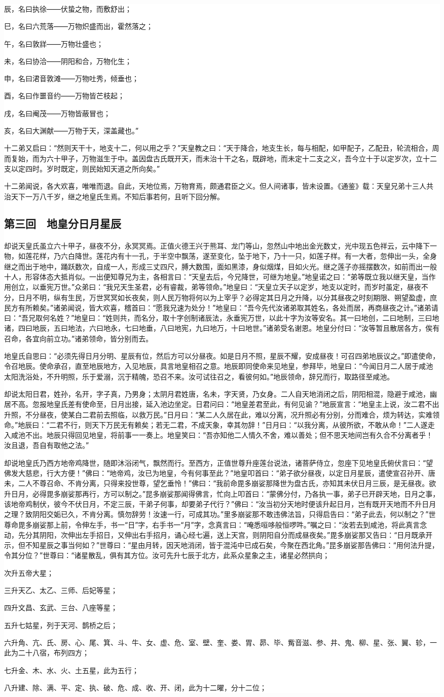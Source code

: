 辰，名曰执徐——伏蛰之物，而敷舒出；  

巳，名曰六荒落——万物炽盛而出，霍然落之；  

午，名曰敦牂——万物壮盛也；  

未，名曰协洽——阴阳和合，万物化生；  

申，名曰涒音敦滩——万物吐秀，倾垂也；  

酉，名曰作噩音约——万物皆芒枝起；  

戌，名曰阉茂——万物皆蔽冒也；  

亥，名曰大渊献——万物于天，深盖藏也。”  

十二弟又启曰：“然则天干十，地支十二，何以用之乎？”天皇教之曰：“天于降合，地支生长，每与相配，如甲配子，乙配丑，轮流相合，周而复始，而为六十甲子，万物滋生于中。盖因盘古氏既开天，而未治十干之名，既辟地，而未定十二支之义，吾今立十于以定岁次，立十二支以定四时。岁时既定，则民始知天道之所向矣。”  

十二弟闻说，各大欢喜，唯唯而退。自此，天地位焉，万物育焉，颇通君臣之义。但人间诸事，皆未设置。《通鉴》载：天皇兄弟十三人共治天下一万八千岁，继之地皇氏生焉。不知后事若何，且听下回分解。  

## 第三回　地皇分日月星辰  

却说天皇氏虽立六十甲子，昼夜不分，永冥冥焉。正值火德王兴于熊耳、龙门等山，忽然山中地出金光数丈，光中现五色祥云，云中降下一物，如莲花样，乃六白降世。莲花内有十一孔，于半空中飘荡，遂至变化，坠于地下，乃十一只，如莲子样。有一大者，忽伸出一头，全身继之而出于地中，踊跃数次，自成一人，形成三丈四尺，膊大数围，面如黑漆，身似烟煤，目如火光。继之莲子亦摇摆数次，如前而出一般十人，形容体态大抵肖似。一出便知尊兄为主，各相言曰：“天皇去后，今兄降世，可继为地皇。”地皇诺之曰：“弟等既立我以继天皇，当作用创立，以垂宪万世。”众弟曰：“我兄天生圣君，必有睿裁，弟等领命。”地皇曰：“天皇立天子以定岁，地支以定时，而岁时虽定，昼夜不分，日月不明，纵有生民，万世冥冥如长夜矣，则人民万物将何以为上宰乎？必得定其日月之升降，以分其昼夜之时刻期限、朔望盈虚，庶民方有所赖矣。”诸弟闻说，皆大欢喜，稽首曰：“愿我兄速为处分！”地皇曰：“吾今先代汝诸弟取其姓名，各处而居，再商昼夜之计。”诸弟请曰：“吾兄取何名姓？”地皇曰：“姓则共，而名分，取十字创制诸辰法，永垂宪万世，以此十字为汝等安名。其一曰地创，二曰地制，三曰地诸，四曰地辰，五曰地法，六曰地永，七曰地垂，八曰地宪，九曰地万，十曰地世。”诸弟受名谢恩。地皇分付曰：“汝等暂且散居各方，俟有召命，各宜向前立功。”诸弟领命，皆分别而去。  

地皇氏自思曰：“必须先得日月分明、星辰有位，然后方可以分昼夜。如是日月不照，星辰不耀，安成昼夜！可召四弟地辰议之。”即遣使命，令召地辰。使命承召，直至地辰地方，入见地辰，具言地皇相召之意。地辰即同使命来见地皇，参拜毕，地皇曰：“今闻日月二人居于咸池太阳洗浴处，不升明照，乐于爱溺，沉于精魄，恐召不来。汝可试往召之，看彼何如。”地辰领命，辞兄而行，取路径至咸池。  

却说太阳日君，姓孙，名开，字子真，乃男身；太阴月君姓唐，名未，字天贤，乃女身。二人自天地消闭之后，阴阳相混，隐避于咸池，幽居不高。忽报地皇氏差有使命至，日月出接，延入池边坐定。日君问曰：“地皇差君至此，有何见谕？”地辰宣言：“地皇主上说，汝二君不出升照，不分昼夜，使某白二君前去照临，以救万民。”日月曰：“某二人久居在此，难以分离，况升照必有分别，分而难合，烦为转达，实难领命。”地辰曰：“二君不行，则天下万民无有赖矣；若无二君，不成天象，幸其勿辞！”日月曰：“以我分离，从彼所欲，不敢从命！”二人遂走入咸池不出。地辰只得回见地皇，将前事一一奏上。地皇笑曰：“吾亦知他二人情久不舍，难以善处；但不思天地间岂有久合不分离者乎！汝且退，吾自有取他之法。”  

却说地皇氏乃西方地帝鸡降世，随即沐浴闭气，飘然而行。至西方，正值世尊升座莲台说法，诸菩萨侍立，忽座下见地皇氏俯伏言曰：“望佛发大慈悲，行大方便！”佛曰：“地帝鸡，汝已为地皇，今有何事至此？”地皇叩首曰：“弟子欲分昼夜，以定日月星辰，遣使宣召孙开、唐未，二人不尊召命、不肯分离，只得来投世尊，望乞垂怜！”佛曰：“我前命毘多崩娑那降世为盘古氏，亦知其未伏日月三辰，是无昼夜。欲升日月，必得毘多崩娑那再行，方可以制之。”昆多崩娑那闻得佛言，忙向上叩首曰：“蒙佛分付，乃各执一事，弟子已开辟天地，日月之事，该地帝鸡制伏，彼今不伏日月，不定三辰，干弟子何事，却要弟子代行？”佛曰：“汝当初分天地时便该升起日月，岂有既开天地而不升日月之理？致阴阳交姤已久，不肯分离。慎勿辞劳！汝速一行，可成其功。”里多崩娑那不敢违佛法旨，只得启告曰：“弟子此去，何以制之？”世尊命毘多崩娑那上前，令伸左手，书一“日”字，右手书一“月”字，念真言曰：“唵悉咺哆般恒啰吽。”嘱之曰：“汝若去到咸池，将此真言念动，先分其阴阳，次伸出左手招日，又伸出右手招月，诵心经七遍，送上天宫，则阴阳自分而成昼夜矣。”毘多崩娑那又告曰：“日月既承开示，但不知星辰之事当何如？”世尊曰：“星由月转，因天地消闭，皆于混沌中已成石矣，今聚在西北角。”昆多崩娑那告佛曰：“用何法升提，令其分位？”世尊曰：“诸星散乱，俱有其方位。汝可先升七辰于北方，此系众星象之主，诸星必然拱向；  

次升五帝大星；  

三升天乙、太乙、三师、后妃等星；  

四升文昌、玄武、三台、八座等星；  

五升七姑星，列于天河、鹊桥之后；  

六升角、亢、氏、房、心、尾、箕、斗、牛、女、虚、危、室、壁、奎、娄、胃、昴、毕、觜音滋、参、井、鬼、柳、星、张、翼、轸，一此为二十八宿，布列四方；  

七升金、木、水、火、土五星，此为五行；  

八升建、除、满、平、定、执、破、危、成、收、开、闭，此为十二曜，分十二位；  
